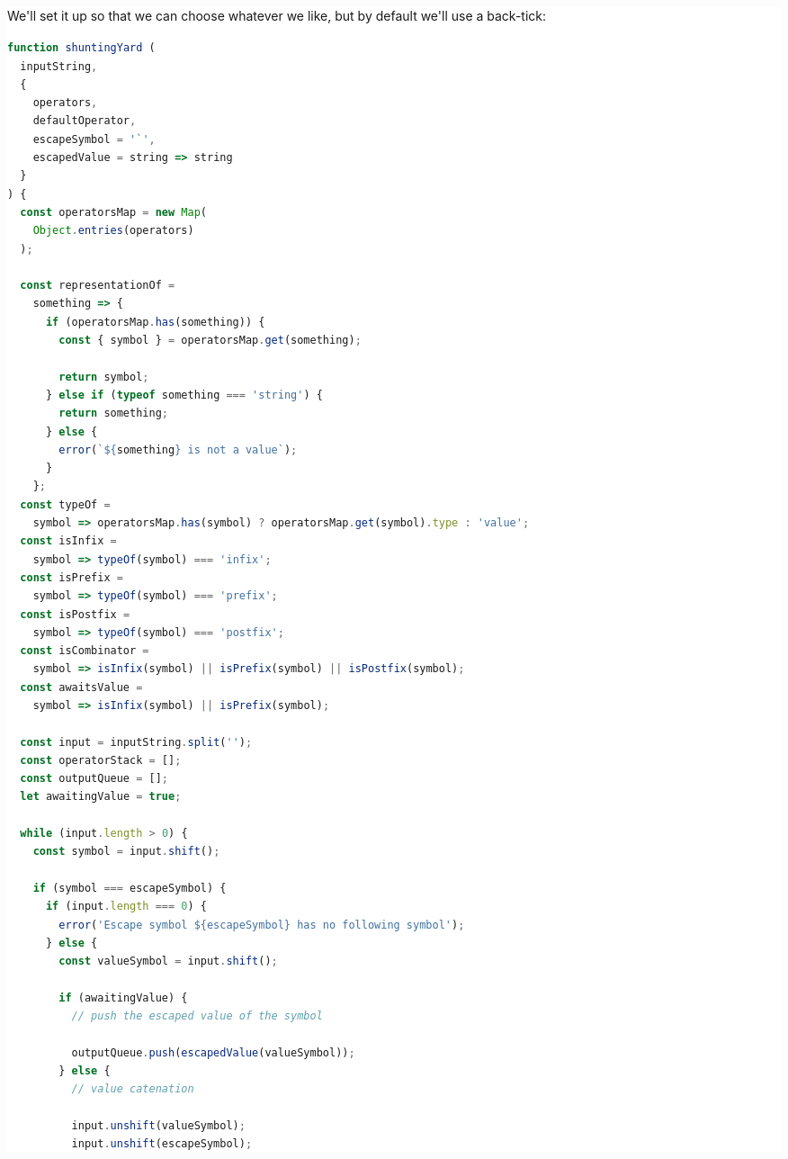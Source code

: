 We'll set it up so that we can choose whatever we like, but by default we'll use a back-tick:

```javascript
function shuntingYard (
  inputString,
  {
    operators,
    defaultOperator,
    escapeSymbol = '`',
    escapedValue = string => string
  }
) {
  const operatorsMap = new Map(
    Object.entries(operators)
  );

  const representationOf =
    something => {
      if (operatorsMap.has(something)) {
        const { symbol } = operatorsMap.get(something);

        return symbol;
      } else if (typeof something === 'string') {
        return something;
      } else {
        error(`${something} is not a value`);
      }
    };
  const typeOf =
    symbol => operatorsMap.has(symbol) ? operatorsMap.get(symbol).type : 'value';
  const isInfix =
    symbol => typeOf(symbol) === 'infix';
  const isPrefix =
    symbol => typeOf(symbol) === 'prefix';
  const isPostfix =
    symbol => typeOf(symbol) === 'postfix';
  const isCombinator =
    symbol => isInfix(symbol) || isPrefix(symbol) || isPostfix(symbol);
  const awaitsValue =
    symbol => isInfix(symbol) || isPrefix(symbol);

  const input = inputString.split('');
  const operatorStack = [];
  const outputQueue = [];
  let awaitingValue = true;

  while (input.length > 0) {
    const symbol = input.shift();

    if (symbol === escapeSymbol) {
      if (input.length === 0) {
        error('Escape symbol ${escapeSymbol} has no following symbol');
      } else {
        const valueSymbol = input.shift();

        if (awaitingValue) {
          // push the escaped value of the symbol

          outputQueue.push(escapedValue(valueSymbol));
        } else {
          // value catenation

          input.unshift(valueSymbol);
          input.unshift(escapeSymbol);
```